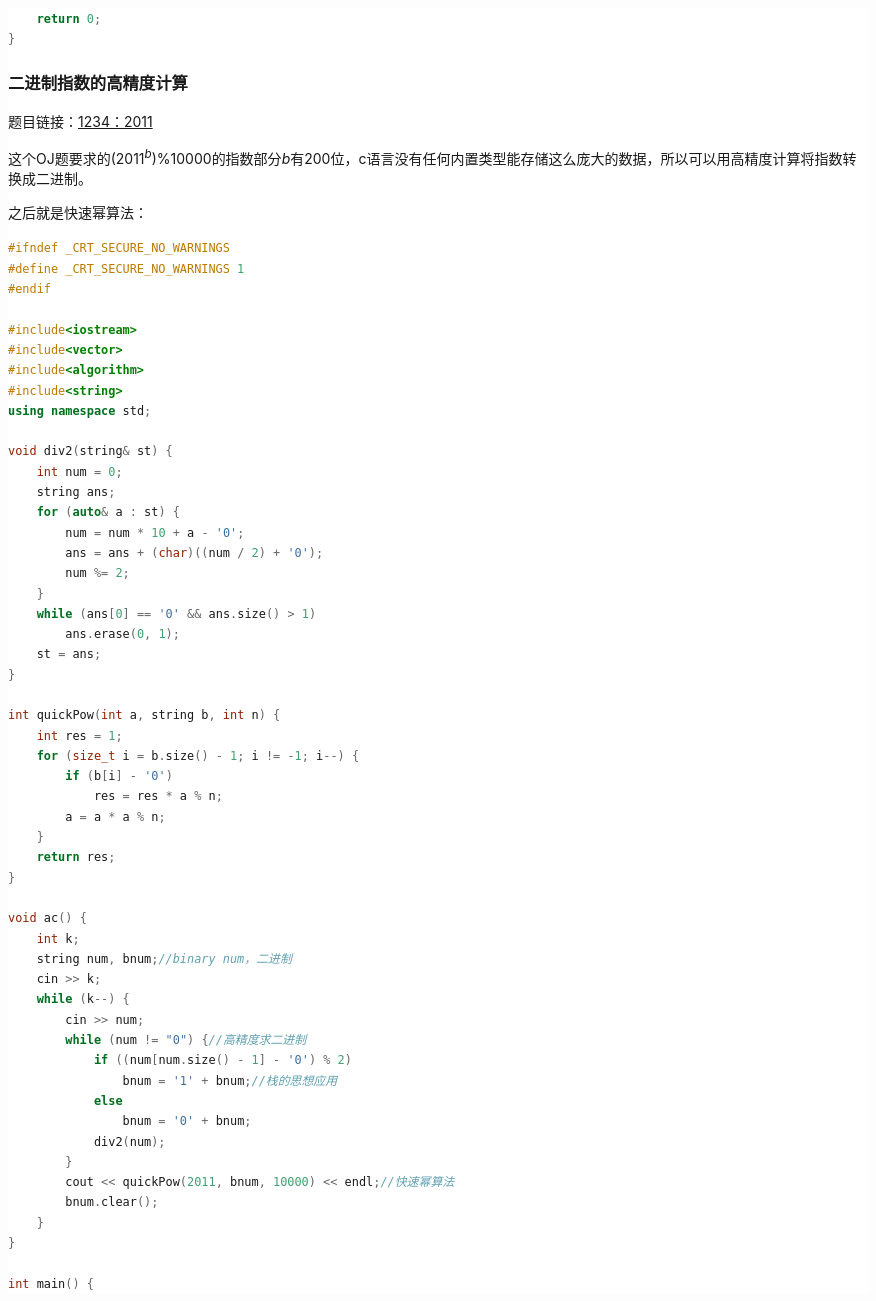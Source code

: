 ```cpp
	return 0;
}
```

### 二进制指数的高精度计算

题目链接：[1234：2011](http://ybt.ssoier.cn:8088/problem_show.php?pid=1234) 

这个OJ题要求的$(2011^b)\%10000$的指数部分$b$有200位，c语言没有任何内置类型能存储这么庞大的数据，所以可以用高精度计算将指数转换成二进制。

之后就是快速幂算法：

```cpp
#ifndef _CRT_SECURE_NO_WARNINGS
#define _CRT_SECURE_NO_WARNINGS 1
#endif

#include<iostream>
#include<vector>
#include<algorithm>
#include<string>
using namespace std;

void div2(string& st) {
	int num = 0;
	string ans;
	for (auto& a : st) {
		num = num * 10 + a - '0';
		ans = ans + (char)((num / 2) + '0');
		num %= 2;
	}
	while (ans[0] == '0' && ans.size() > 1)
		ans.erase(0, 1);
	st = ans;
}

int quickPow(int a, string b, int n) {
	int res = 1;
	for (size_t i = b.size() - 1; i != -1; i--) {
		if (b[i] - '0')
			res = res * a % n;
		a = a * a % n;
	}
	return res;
}

void ac() {
	int k;
	string num, bnum;//binary num，二进制
	cin >> k;
	while (k--) {
		cin >> num;
		while (num != "0") {//高精度求二进制 
			if ((num[num.size() - 1] - '0') % 2)
				bnum = '1' + bnum;//栈的思想应用
			else
				bnum = '0' + bnum;
			div2(num);
		}
		cout << quickPow(2011, bnum, 10000) << endl;//快速幂算法
		bnum.clear();
	}
}

int main() {
```
